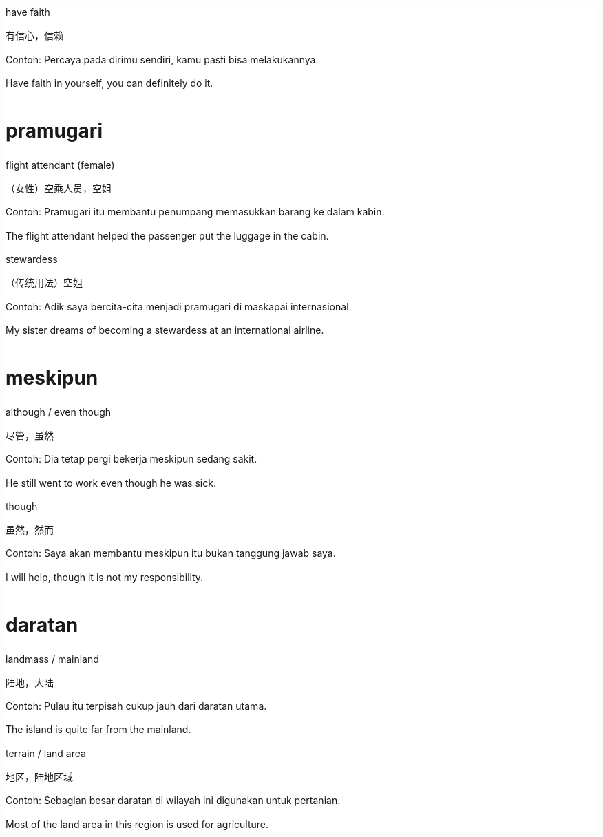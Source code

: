 have faith

有信心，信赖

Contoh: Percaya pada dirimu sendiri, kamu pasti bisa melakukannya.

Have faith in yourself, you can definitely do it.

# pramugari
flight attendant (female)

（女性）空乘人员，空姐

Contoh: Pramugari itu membantu penumpang memasukkan barang ke dalam kabin.

The flight attendant helped the passenger put the luggage in the cabin.

stewardess

（传统用法）空姐

Contoh: Adik saya bercita-cita menjadi pramugari di maskapai internasional.

My sister dreams of becoming a stewardess at an international airline.

# meskipun
although / even though

尽管，虽然

Contoh: Dia tetap pergi bekerja meskipun sedang sakit.

He still went to work even though he was sick.

though

虽然，然而

Contoh: Saya akan membantu meskipun itu bukan tanggung jawab saya.

I will help, though it is not my responsibility.

# daratan
landmass / mainland

陆地，大陆

Contoh: Pulau itu terpisah cukup jauh dari daratan utama.

The island is quite far from the mainland.

terrain / land area

地区，陆地区域

Contoh: Sebagian besar daratan di wilayah ini digunakan untuk pertanian.

Most of the land area in this region is used for agriculture.
